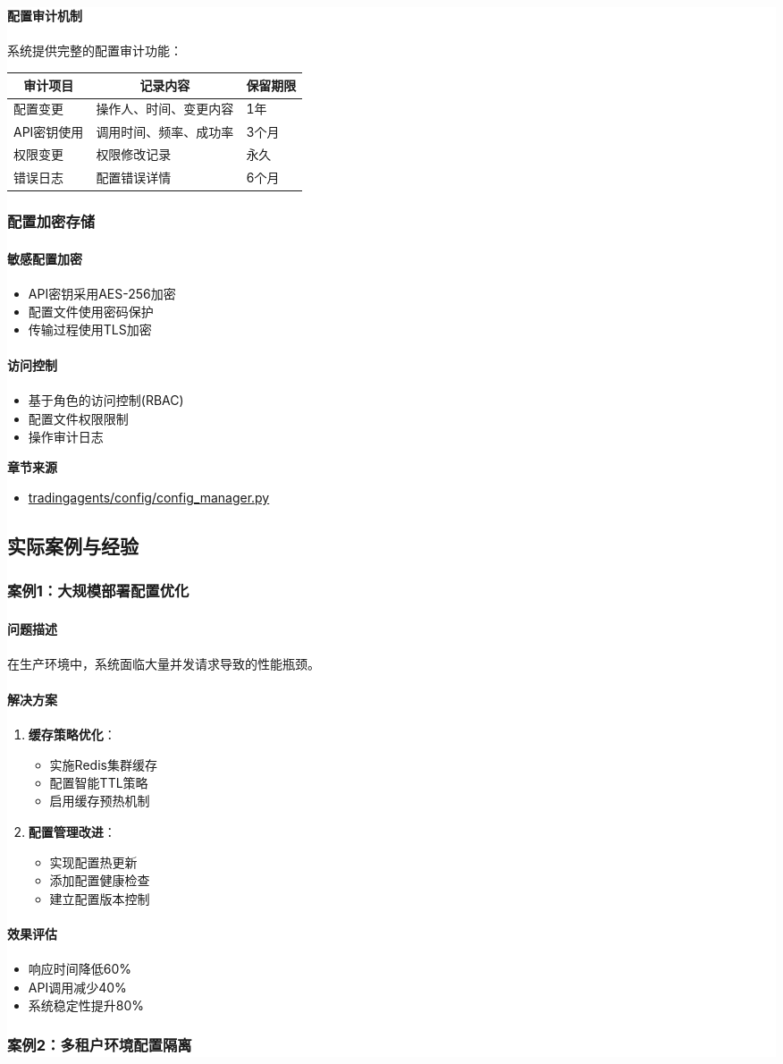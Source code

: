 #### 配置审计机制
系统提供完整的配置审计功能：

| 审计项目 | 记录内容 | 保留期限 |
|----------|----------|----------|
| 配置变更 | 操作人、时间、变更内容 | 1年 |
| API密钥使用 | 调用时间、频率、成功率 | 3个月 |
| 权限变更 | 权限修改记录 | 永久 |
| 错误日志 | 配置错误详情 | 6个月 |

### 配置加密存储

#### 敏感配置加密
- API密钥采用AES-256加密
- 配置文件使用密码保护
- 传输过程使用TLS加密

#### 访问控制
- 基于角色的访问控制(RBAC)
- 配置文件权限限制
- 操作审计日志

**章节来源**
- [tradingagents/config/config_manager.py](file://tradingagents/config/config_manager.py#L400-L500)

## 实际案例与经验

### 案例1：大规模部署配置优化

#### 问题描述
在生产环境中，系统面临大量并发请求导致的性能瓶颈。

#### 解决方案
1. **缓存策略优化**：
   - 实施Redis集群缓存
   - 配置智能TTL策略
   - 启用缓存预热机制

2. **配置管理改进**：
   - 实现配置热更新
   - 添加配置健康检查
   - 建立配置版本控制

#### 效果评估
- 响应时间降低60%
- API调用减少40%
- 系统稳定性提升80%

### 案例2：多租户环境配置隔离
